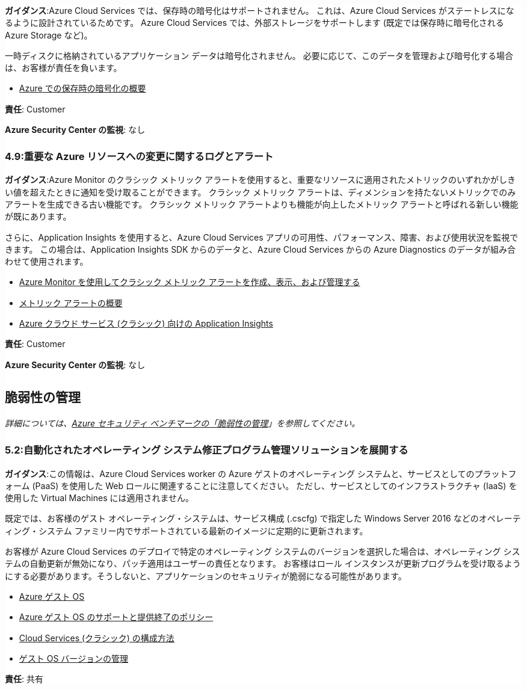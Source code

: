 **ガイダンス**:Azure Cloud Services では、保存時の暗号化はサポートされません。 これは、Azure Cloud Services がステートレスになるように設計されているためです。 Azure Cloud Services では、外部ストレージをサポートします (既定では保存時に暗号化される Azure Storage など)。  

一時ディスクに格納されているアプリケーション データは暗号化されません。 必要に応じて、このデータを管理および暗号化する場合は、お客様が責任を負います。  

- [Azure での保存時の暗号化の概要](../security/fundamentals/encryption-atrest.md)

**責任**: Customer

**Azure Security Center の監視**: なし

### <a name="49-log-and-alert-on-changes-to-critical-azure-resources"></a>4.9:重要な Azure リソースへの変更に関するログとアラート

**ガイダンス**:Azure Monitor のクラシック メトリック アラートを使用すると、重要なリソースに適用されたメトリックのいずれかがしきい値を超えたときに通知を受け取ることができます。 クラシック メトリック アラートは、ディメンションを持たないメトリックでのみアラートを生成できる古い機能です。 クラシック メトリック アラートよりも機能が向上したメトリック アラートと呼ばれる新しい機能が既にあります。 

さらに、Application Insights を使用すると、Azure Cloud Services アプリの可用性、パフォーマンス、障害、および使用状況を監視できます。 この場合は、Application Insights SDK からのデータと、Azure Cloud Services からの Azure Diagnostics のデータが組み合わせて使用されます。

- [Azure Monitor を使用してクラシック メトリック アラートを作成、表示、および管理する](../azure-monitor/alerts/alerts-classic-portal.md)

- [メトリック アラートの概要](../azure-monitor/alerts/alerts-metric-overview.md) 

- [Azure クラウド サービス (クラシック) 向けの Application Insights](../azure-monitor/app/cloudservices.md)

**責任**: Customer

**Azure Security Center の監視**: なし

## <a name="vulnerability-management"></a>脆弱性の管理

*詳細については、[Azure セキュリティ ベンチマークの「脆弱性の管理](../security/benchmarks/security-control-vulnerability-management.md)」を参照してください。*

### <a name="52-deploy-automated-operating-system-patch-management-solution"></a>5.2:自動化されたオペレーティング システム修正プログラム管理ソリューションを展開する

**ガイダンス**:この情報は、Azure Cloud Services worker の Azure ゲストのオペレーティング システムと、サービスとしてのプラットフォーム (PaaS) を使用した Web ロールに関連することに注意してください。 ただし、サービスとしてのインフラストラクチャ (IaaS) を使用した Virtual Machines には適用されません。

既定では、お客様のゲスト オペレーティング・システムは、サービス構成 (.cscfg) で指定した Windows Server 2016 などのオペレーティング・システム ファミリー内でサポートされている最新のイメージに定期的に更新されます。

お客様が Azure Cloud Services のデプロイで特定のオペレーティング システムのバージョンを選択した場合は、オペレーティング システムの自動更新が無効になり、パッチ適用はユーザーの責任となります。 お客様はロール インスタンスが更新プログラムを受け取るようにする必要があります。そうしないと、アプリケーションのセキュリティが脆弱になる可能性があります。

- [Azure ゲスト OS](cloud-services-guestos-msrc-releases.md)

- [Azure ゲスト OS のサポートと提供終了のポリシー](cloud-services-guestos-retirement-policy.md)

- [Cloud Services (クラシック) の構成方法](cloud-services-how-to-configure-portal.md)

- [ゲスト OS バージョンの管理](./cloud-services-how-to-configure-portal.md#manage-guest-os-version)

**責任**: 共有
